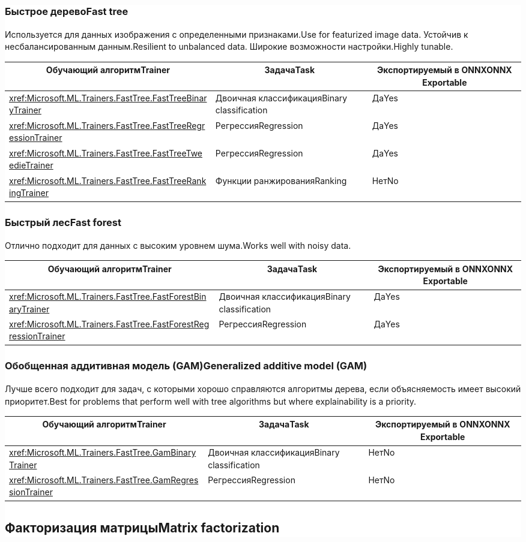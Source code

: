### <a name="fast-tree"></a><span data-ttu-id="243d5-206">Быстрое дерево</span><span class="sxs-lookup"><span data-stu-id="243d5-206">Fast tree</span></span>

<span data-ttu-id="243d5-207">Используется для данных изображения с определенными признаками.</span><span class="sxs-lookup"><span data-stu-id="243d5-207">Use for featurized image data.</span></span> <span data-ttu-id="243d5-208">Устойчив к несбалансированным данным.</span><span class="sxs-lookup"><span data-stu-id="243d5-208">Resilient to unbalanced data.</span></span> <span data-ttu-id="243d5-209">Широкие возможности настройки.</span><span class="sxs-lookup"><span data-stu-id="243d5-209">Highly tunable.</span></span>

|<span data-ttu-id="243d5-210">Обучающий алгоритм</span><span class="sxs-lookup"><span data-stu-id="243d5-210">Trainer</span></span>|<span data-ttu-id="243d5-211">Задача</span><span class="sxs-lookup"><span data-stu-id="243d5-211">Task</span></span>|<span data-ttu-id="243d5-212">Экспортируемый в ONNX</span><span class="sxs-lookup"><span data-stu-id="243d5-212">ONNX Exportable</span></span>|
|---------|----------|----------|
|<xref:Microsoft.ML.Trainers.FastTree.FastTreeBinaryTrainer>|<span data-ttu-id="243d5-213">Двоичная классификация</span><span class="sxs-lookup"><span data-stu-id="243d5-213">Binary classification</span></span>|<span data-ttu-id="243d5-214">Да</span><span class="sxs-lookup"><span data-stu-id="243d5-214">Yes</span></span>|
|<xref:Microsoft.ML.Trainers.FastTree.FastTreeRegressionTrainer>|<span data-ttu-id="243d5-215">Регрессия</span><span class="sxs-lookup"><span data-stu-id="243d5-215">Regression</span></span>|<span data-ttu-id="243d5-216">Да</span><span class="sxs-lookup"><span data-stu-id="243d5-216">Yes</span></span>|
|<xref:Microsoft.ML.Trainers.FastTree.FastTreeTweedieTrainer>|<span data-ttu-id="243d5-217">Регрессия</span><span class="sxs-lookup"><span data-stu-id="243d5-217">Regression</span></span>|<span data-ttu-id="243d5-218">Да</span><span class="sxs-lookup"><span data-stu-id="243d5-218">Yes</span></span>|
|<xref:Microsoft.ML.Trainers.FastTree.FastTreeRankingTrainer>|<span data-ttu-id="243d5-219">Функции ранжирования</span><span class="sxs-lookup"><span data-stu-id="243d5-219">Ranking</span></span>|<span data-ttu-id="243d5-220">Нет</span><span class="sxs-lookup"><span data-stu-id="243d5-220">No</span></span>|

### <a name="fast-forest"></a><span data-ttu-id="243d5-221">Быстрый лес</span><span class="sxs-lookup"><span data-stu-id="243d5-221">Fast forest</span></span>

<span data-ttu-id="243d5-222">Отлично подходит для данных с высоким уровнем шума.</span><span class="sxs-lookup"><span data-stu-id="243d5-222">Works well with noisy data.</span></span>

|<span data-ttu-id="243d5-223">Обучающий алгоритм</span><span class="sxs-lookup"><span data-stu-id="243d5-223">Trainer</span></span>|<span data-ttu-id="243d5-224">Задача</span><span class="sxs-lookup"><span data-stu-id="243d5-224">Task</span></span>|<span data-ttu-id="243d5-225">Экспортируемый в ONNX</span><span class="sxs-lookup"><span data-stu-id="243d5-225">ONNX Exportable</span></span>|
|---------|----------|----------|
|<xref:Microsoft.ML.Trainers.FastTree.FastForestBinaryTrainer>|<span data-ttu-id="243d5-226">Двоичная классификация</span><span class="sxs-lookup"><span data-stu-id="243d5-226">Binary classification</span></span>|<span data-ttu-id="243d5-227">Да</span><span class="sxs-lookup"><span data-stu-id="243d5-227">Yes</span></span>|
|<xref:Microsoft.ML.Trainers.FastTree.FastForestRegressionTrainer>|<span data-ttu-id="243d5-228">Регрессия</span><span class="sxs-lookup"><span data-stu-id="243d5-228">Regression</span></span>|<span data-ttu-id="243d5-229">Да</span><span class="sxs-lookup"><span data-stu-id="243d5-229">Yes</span></span>|

### <a name="generalized-additive-model-gam"></a><span data-ttu-id="243d5-230">Обобщенная аддитивная модель (GAM)</span><span class="sxs-lookup"><span data-stu-id="243d5-230">Generalized additive model (GAM)</span></span>

<span data-ttu-id="243d5-231">Лучше всего подходит для задач, с которыми хорошо справляются алгоритмы дерева, если объясняемость имеет высокий приоритет.</span><span class="sxs-lookup"><span data-stu-id="243d5-231">Best for problems that perform well with tree algorithms but where explainability is a priority.</span></span>

|<span data-ttu-id="243d5-232">Обучающий алгоритм</span><span class="sxs-lookup"><span data-stu-id="243d5-232">Trainer</span></span>|<span data-ttu-id="243d5-233">Задача</span><span class="sxs-lookup"><span data-stu-id="243d5-233">Task</span></span>|<span data-ttu-id="243d5-234">Экспортируемый в ONNX</span><span class="sxs-lookup"><span data-stu-id="243d5-234">ONNX Exportable</span></span>|
|---------|----------|----------|
|<xref:Microsoft.ML.Trainers.FastTree.GamBinaryTrainer>|<span data-ttu-id="243d5-235">Двоичная классификация</span><span class="sxs-lookup"><span data-stu-id="243d5-235">Binary classification</span></span>|<span data-ttu-id="243d5-236">Нет</span><span class="sxs-lookup"><span data-stu-id="243d5-236">No</span></span>|
|<xref:Microsoft.ML.Trainers.FastTree.GamRegressionTrainer>|<span data-ttu-id="243d5-237">Регрессия</span><span class="sxs-lookup"><span data-stu-id="243d5-237">Regression</span></span>|<span data-ttu-id="243d5-238">Нет</span><span class="sxs-lookup"><span data-stu-id="243d5-238">No</span></span>|

## <a name="matrix-factorization"></a><span data-ttu-id="243d5-239">Факторизация матрицы</span><span class="sxs-lookup"><span data-stu-id="243d5-239">Matrix factorization</span></span>
